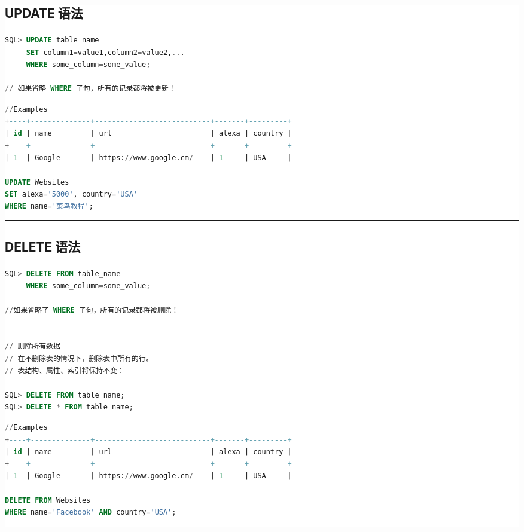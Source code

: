 
## UPDATE 语法

```sql
SQL> UPDATE table_name
     SET column1=value1,column2=value2,...
     WHERE some_column=some_value;

// 如果省略 WHERE 子句，所有的记录都将被更新！
```


```sql
//Examples
+----+--------------+---------------------------+-------+---------+
| id | name         | url                       | alexa | country |
+----+--------------+---------------------------+-------+---------+
| 1  | Google       | https://www.google.cm/    | 1     | USA     |

UPDATE Websites
SET alexa='5000', country='USA'
WHERE name='菜鸟教程';

```

---

##  DELETE 语法
```sql
SQL> DELETE FROM table_name
     WHERE some_column=some_value;

//如果省略了 WHERE 子句，所有的记录都将被删除！


// 删除所有数据
// 在不删除表的情况下，删除表中所有的行。
// 表结构、属性、索引将保持不变：

SQL> DELETE FROM table_name;
SQL> DELETE * FROM table_name;
```


```sql
//Examples
+----+--------------+---------------------------+-------+---------+
| id | name         | url                       | alexa | country |
+----+--------------+---------------------------+-------+---------+
| 1  | Google       | https://www.google.cm/    | 1     | USA     |

DELETE FROM Websites
WHERE name='Facebook' AND country='USA';

```

---